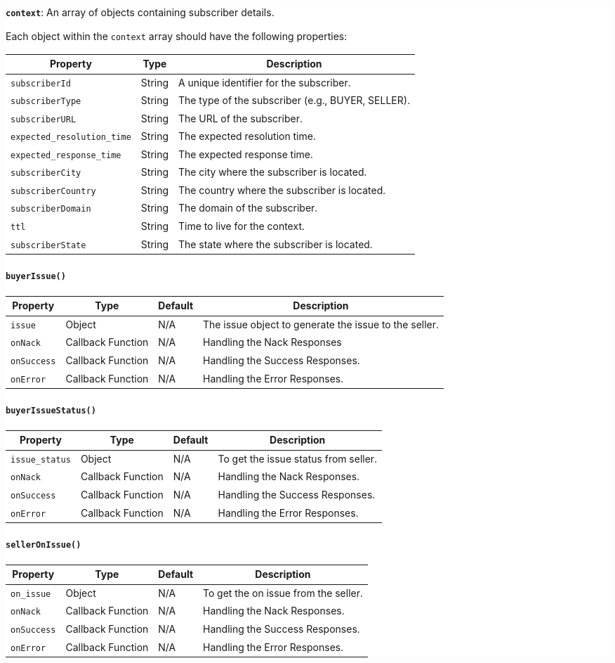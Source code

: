 **`context`**: An array of objects containing subscriber details.

Each object within the `context` array should have the following properties:

| Property                   | Type   | Description                                       |
| -------------------------- | ------ | ------------------------------------------------- |
| `subscriberId`             | String | A unique identifier for the subscriber.           |
| `subscriberType`           | String | The type of the subscriber (e.g., BUYER, SELLER). |
| `subscriberURL`            | String | The URL of the subscriber.                        |
| `expected_resolution_time` | String | The expected resolution time.                     |
| `expected_response_time`   | String | The expected response time.                       |
| `subscriberCity`           | String | The city where the subscriber is located.         |
| `subscriberCountry`        | String | The country where the subscriber is located.      |
| `subscriberDomain`         | String | The domain of the subscriber.                     |
| `ttl`                      | String | Time to live for the context.                     |
| `subscriberState`          | String | The state where the subscriber is located.        |

#### `buyerIssue()`

| Property    | Type              | Default | Description                                           |
| ----------- | ----------------- | ------- | ----------------------------------------------------- |
| `issue`     | Object            | N/A     | The issue object to generate the issue to the seller. |
| `onNack`    | Callback Function | N/A     | Handling the Nack Responses                           |
| `onSuccess` | Callback Function | N/A     | Handling the Success Responses.                       |
| `onError`   | Callback Function | N/A     | Handling the Error Responses.                         |

#### `buyerIssueStatus()`

| Property       | Type              | Default | Description                          |
| -------------- | ----------------- | ------- | ------------------------------------ |
| `issue_status` | Object            | N/A     | To get the issue status from seller. |
| `onNack`       | Callback Function | N/A     | Handling the Nack Responses.         |
| `onSuccess`    | Callback Function | N/A     | Handling the Success Responses.      |
| `onError`      | Callback Function | N/A     | Handling the Error Responses.        |

#### `sellerOnIssue()`

| Property    | Type              | Default | Description                          |
| ----------- | ----------------- | ------- | ------------------------------------ |
| `on_issue`  | Object            | N/A     | To get the on issue from the seller. |
| `onNack`    | Callback Function | N/A     | Handling the Nack Responses.         |
| `onSuccess` | Callback Function | N/A     | Handling the Success Responses.      |
| `onError`   | Callback Function | N/A     | Handling the Error Responses.        |
